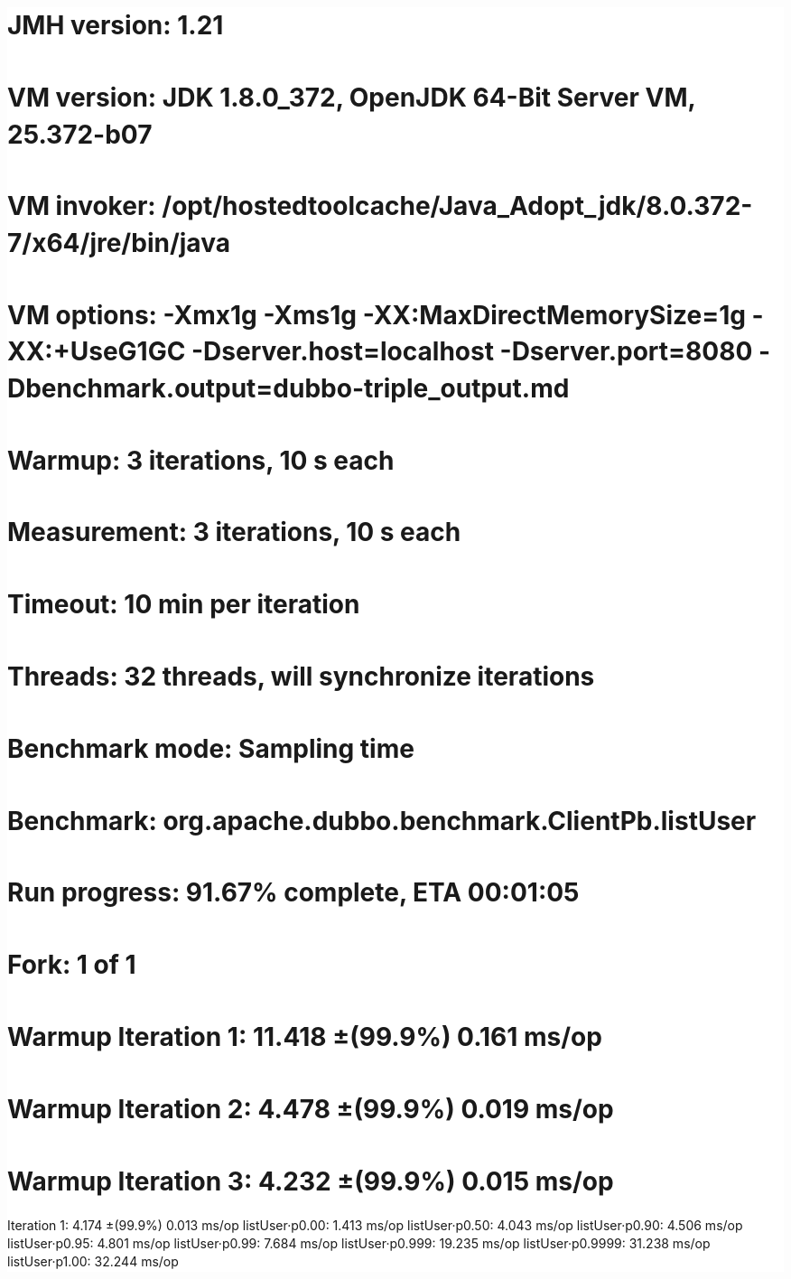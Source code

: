 
# JMH version: 1.21
# VM version: JDK 1.8.0_372, OpenJDK 64-Bit Server VM, 25.372-b07
# VM invoker: /opt/hostedtoolcache/Java_Adopt_jdk/8.0.372-7/x64/jre/bin/java
# VM options: -Xmx1g -Xms1g -XX:MaxDirectMemorySize=1g -XX:+UseG1GC -Dserver.host=localhost -Dserver.port=8080 -Dbenchmark.output=dubbo-triple_output.md
# Warmup: 3 iterations, 10 s each
# Measurement: 3 iterations, 10 s each
# Timeout: 10 min per iteration
# Threads: 32 threads, will synchronize iterations
# Benchmark mode: Sampling time
# Benchmark: org.apache.dubbo.benchmark.ClientPb.listUser

# Run progress: 91.67% complete, ETA 00:01:05
# Fork: 1 of 1
# Warmup Iteration   1: 11.418 ±(99.9%) 0.161 ms/op
# Warmup Iteration   2: 4.478 ±(99.9%) 0.019 ms/op
# Warmup Iteration   3: 4.232 ±(99.9%) 0.015 ms/op
Iteration   1: 4.174 ±(99.9%) 0.013 ms/op
                 listUser·p0.00:   1.413 ms/op
                 listUser·p0.50:   4.043 ms/op
                 listUser·p0.90:   4.506 ms/op
                 listUser·p0.95:   4.801 ms/op
                 listUser·p0.99:   7.684 ms/op
                 listUser·p0.999:  19.235 ms/op
                 listUser·p0.9999: 31.238 ms/op
                 listUser·p1.00:   32.244 ms/op
